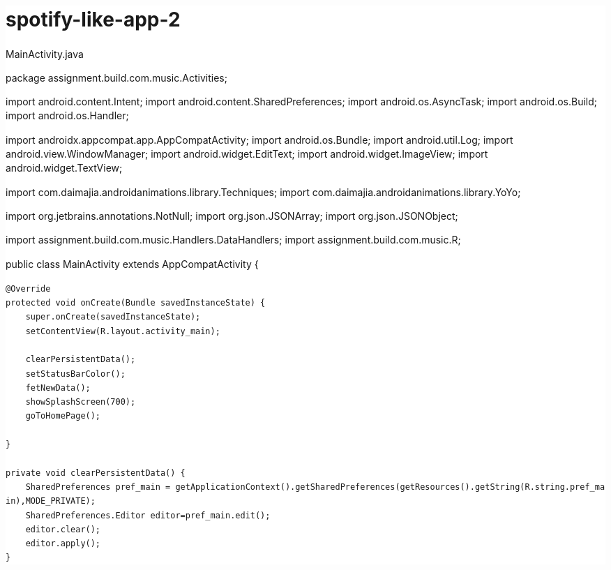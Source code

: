 # spotify-like-app-2

MainActivity.java


package assignment.build.com.music.Activities;



import android.content.Intent;
import android.content.SharedPreferences;
import android.os.AsyncTask;
import android.os.Build;
import android.os.Handler;

import androidx.appcompat.app.AppCompatActivity;
import android.os.Bundle;
import android.util.Log;
import android.view.WindowManager;
import android.widget.EditText;
import android.widget.ImageView;
import android.widget.TextView;

import com.daimajia.androidanimations.library.Techniques;
import com.daimajia.androidanimations.library.YoYo;

import org.jetbrains.annotations.NotNull;
import org.json.JSONArray;
import org.json.JSONObject;

import assignment.build.com.music.Handlers.DataHandlers;
import assignment.build.com.music.R;


public class MainActivity extends AppCompatActivity {

    @Override
    protected void onCreate(Bundle savedInstanceState) {
        super.onCreate(savedInstanceState);
        setContentView(R.layout.activity_main);

        clearPersistentData();
        setStatusBarColor();
        fetNewData();
        showSplashScreen(700);
        goToHomePage();

    }

    private void clearPersistentData() {
        SharedPreferences pref_main = getApplicationContext().getSharedPreferences(getResources().getString(R.string.pref_main),MODE_PRIVATE);
        SharedPreferences.Editor editor=pref_main.edit();
        editor.clear();
        editor.apply();
    }

